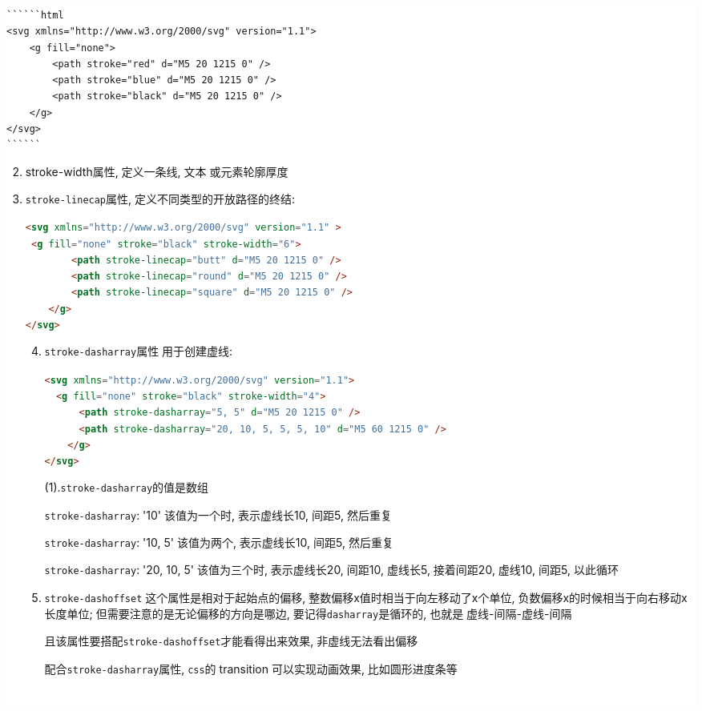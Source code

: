     ``````html
    <svg xmlns="http://www.w3.org/2000/svg" version="1.1">
    	<g fill="none">
            <path stroke="red" d="M5 20 1215 0" />
            <path stroke="blue" d="M5 20 1215 0" />
            <path stroke="black" d="M5 20 1215 0" />
        </g>
    </svg>
    ``````

2. stroke-width属性, 定义一条线, 文本 或元素轮廓厚度

3. `stroke-linecap`属性, 定义不同类型的开放路径的终结:

   ``````html
   <svg xmlns="http://www.w3.org/2000/svg" version="1.1" >
   	<g fill="none" stroke="black" stroke-width="6">
           <path stroke-linecap="butt" d="M5 20 1215 0" />
           <path stroke-linecap="round" d="M5 20 1215 0" />
           <path stroke-linecap="square" d="M5 20 1215 0" />
       </g>
   </svg>
   ``````

   4. `stroke-dasharray`属性 用于创建虚线:

      ``````html
      <svg xmlns="http://www.w3.org/2000/svg" version="1.1">
      	<g fill="none" stroke="black" stroke-width="4">
      		<path stroke-dasharray="5, 5" d="M5 20 1215 0" />
      		<path stroke-dasharray="20, 10, 5, 5, 5, 10" d="M5 60 1215 0" />
          </g>
      </svg>
      ``````

      (1).`stroke-dasharray`的值是数组

      `stroke-dasharray`: '10' 该值为一个时, 表示虚线长10, 间距5, 然后重复

      `stroke-dasharray`: '10, 5' 该值为两个, 表示虚线长10, 间距5, 然后重复

      `stroke-dasharray`: '20, 10, 5' 该值为三个时, 表示虚线长20, 间距10, 虚线长5, 接着间距20, 虚线10, 间距5, 以此循环

   5. `stroke-dashoffset` 这个属性是相对于起始点的偏移, 整数偏移x值时相当于向左移动了x个单位, 负数偏移x的时候相当于向右移动x长度单位; 但需要注意的是无论偏移的方向是哪边, 要记得`dasharray`是循环的, 也就是 虚线-间隔-虚线-间隔

      且该属性要搭配`stroke-dashoffset`才能看得出来效果, 非虚线无法看出偏移

      配合`stroke-dasharray`属性, `css`的 transition 可以实现动画效果, 比如圆形进度条等

   ​	

